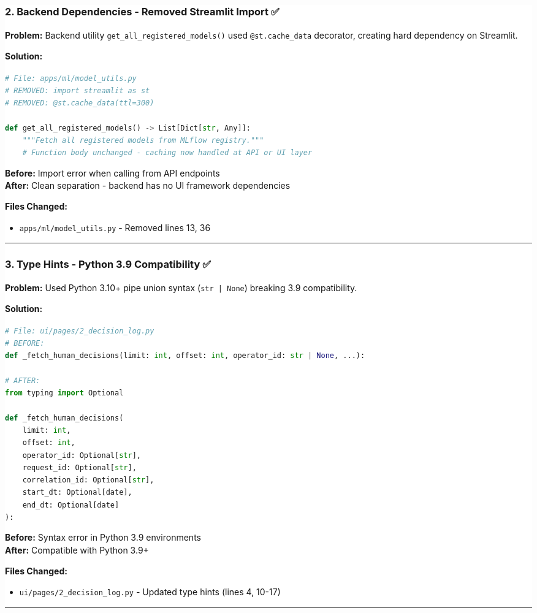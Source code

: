 ### 2. Backend Dependencies - Removed Streamlit Import ✅

**Problem:** Backend utility `get_all_registered_models()` used `@st.cache_data` decorator, creating hard dependency on Streamlit.

**Solution:**
```python
# File: apps/ml/model_utils.py
# REMOVED: import streamlit as st
# REMOVED: @st.cache_data(ttl=300)

def get_all_registered_models() -> List[Dict[str, Any]]:
    """Fetch all registered models from MLflow registry."""
    # Function body unchanged - caching now handled at API or UI layer
```

**Before:** Import error when calling from API endpoints  
**After:** Clean separation - backend has no UI framework dependencies

**Files Changed:**
- `apps/ml/model_utils.py` - Removed lines 13, 36

---

### 3. Type Hints - Python 3.9 Compatibility ✅

**Problem:** Used Python 3.10+ pipe union syntax (`str | None`) breaking 3.9 compatibility.

**Solution:**
```python
# File: ui/pages/2_decision_log.py
# BEFORE:
def _fetch_human_decisions(limit: int, offset: int, operator_id: str | None, ...):

# AFTER:
from typing import Optional

def _fetch_human_decisions(
    limit: int, 
    offset: int, 
    operator_id: Optional[str], 
    request_id: Optional[str], 
    correlation_id: Optional[str], 
    start_dt: Optional[date], 
    end_dt: Optional[date]
):
```

**Before:** Syntax error in Python 3.9 environments  
**After:** Compatible with Python 3.9+

**Files Changed:**
- `ui/pages/2_decision_log.py` - Updated type hints (lines 4, 10-17)

---
